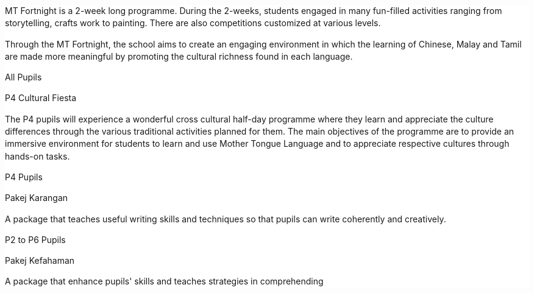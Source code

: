 </p>
</td>
<td rowspan="1" colspan="1">
<p>MT Fortnight is a 2-week long programme. During the 2-weeks, students
engaged in many fun-filled activities ranging from storytelling, crafts
work to painting. There are also competitions customized at various levels.</p>
<p>Through the MT Fortnight, the school aims to create an engaging environment
in which the learning of Chinese, Malay and Tamil are made more meaningful
by promoting the cultural richness found in each language.</p>
</td>
<td rowspan="1" colspan="1">
<p>All Pupils
<br>
</p>
</td>
</tr>
<tr>
<td rowspan="1" colspan="1">
<p>P4 Cultural Fiesta
<br>
</p>
</td>
<td rowspan="1" colspan="1">
<p>The P4 pupils will experience a wonderful cross cultural half-day programme
where they learn and appreciate the culture differences through the various
traditional activities planned for them. The main objectives of the programme
are to provide an immersive environment for students to learn and use Mother
Tongue Language and to appreciate respective cultures through hands-on
tasks.
<br>
</p>
</td>
<td rowspan="1" colspan="1">
<p>P4 Pupils
<br>
</p>
</td>
</tr>
<tr>
<td rowspan="1" colspan="1">
<p>Pakej Karangan
<br>
</p>
</td>
<td rowspan="1" colspan="1">
<p>A package that teaches useful writing skills and techniques so that pupils
can write coherently and creatively.
<br>
</p>
</td>
<td rowspan="1" colspan="1">
<p>P2 to P6 Pupils
<br>
</p>
</td>
</tr>
<tr>
<td rowspan="1" colspan="1">
<p>Pakej Kefahaman
<br>
</p>
</td>
<td rowspan="1" colspan="1">
<p>A package that enhance pupils' skills and teaches strategies in comprehending